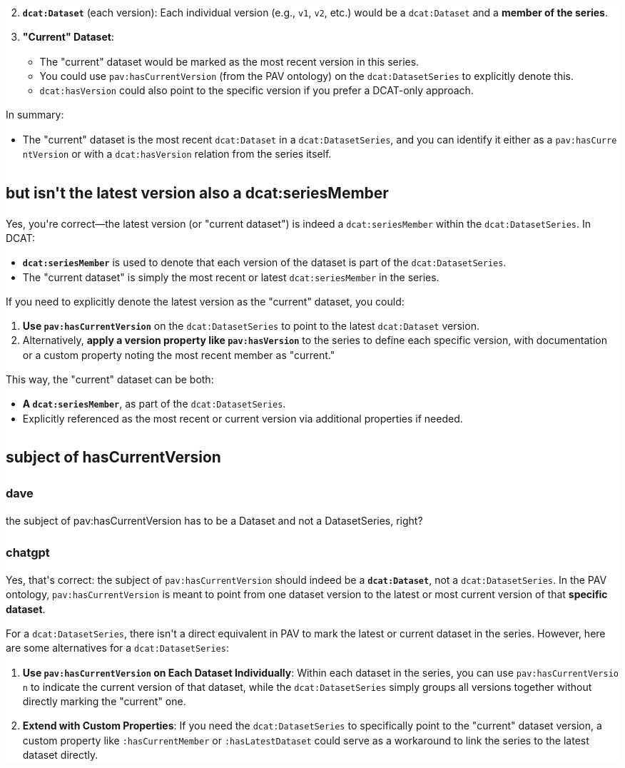2. **`dcat:Dataset`** (each version): Each individual version (e.g., `v1`, `v2`, etc.) would be a `dcat:Dataset` and a **member of the series**.

3. **"Current" Dataset**:
   - The "current" dataset would be marked as the most recent version in this series.
   - You could use `pav:hasCurrentVersion` (from the PAV ontology) on the `dcat:DatasetSeries` to explicitly denote this.
   - `dcat:hasVersion` could also point to the specific version if you prefer a DCAT-only approach.

In summary:
- The "current" dataset is the most recent `dcat:Dataset` in a `dcat:DatasetSeries`, and you can identify it either as a `pav:hasCurrentVersion` or with a `dcat:hasVersion` relation from the series itself.

## but isn't the latest version also a dcat:seriesMember

Yes, you're correct—the latest version (or "current dataset") is indeed a `dcat:seriesMember` within the `dcat:DatasetSeries`. In DCAT:

- **`dcat:seriesMember`** is used to denote that each version of the dataset is part of the `dcat:DatasetSeries`.
- The "current dataset" is simply the most recent or latest `dcat:seriesMember` in the series.

If you need to explicitly denote the latest version as the "current" dataset, you could:
1. **Use `pav:hasCurrentVersion`** on the `dcat:DatasetSeries` to point to the latest `dcat:Dataset` version.
2. Alternatively, **apply a version property like `pav:hasVersion`** to the series to define each specific version, with documentation or a custom property noting the most recent member as "current."

This way, the "current" dataset can be both:
- **A `dcat:seriesMember`**, as part of the `dcat:DatasetSeries`.
- Explicitly referenced as the most recent or current version via additional properties if needed.

## subject of hasCurrentVersion

### dave

the subject of pav:hasCurrentVersion has to be a Dataset and not a DatasetSeries, right?

### chatgpt

Yes, that's correct: the subject of `pav:hasCurrentVersion` should indeed be a **`dcat:Dataset`**, not a `dcat:DatasetSeries`. In the PAV ontology, `pav:hasCurrentVersion` is meant to point from one dataset version to the latest or most current version of that **specific dataset**.

For a `dcat:DatasetSeries`, there isn't a direct equivalent in PAV to mark the latest or current dataset in the series. However, here are some alternatives for a `dcat:DatasetSeries`:

1. **Use `pav:hasCurrentVersion` on Each Dataset Individually**: Within each dataset in the series, you can use `pav:hasCurrentVersion` to indicate the current version of that dataset, while the `dcat:DatasetSeries` simply groups all versions together without directly marking the "current" one.

2. **Extend with Custom Properties**: If you need the `dcat:DatasetSeries` to specifically point to the "current" dataset version, a custom property like `:hasCurrentMember` or `:hasLatestDataset` could serve as a workaround to link the series to the latest dataset directly.
